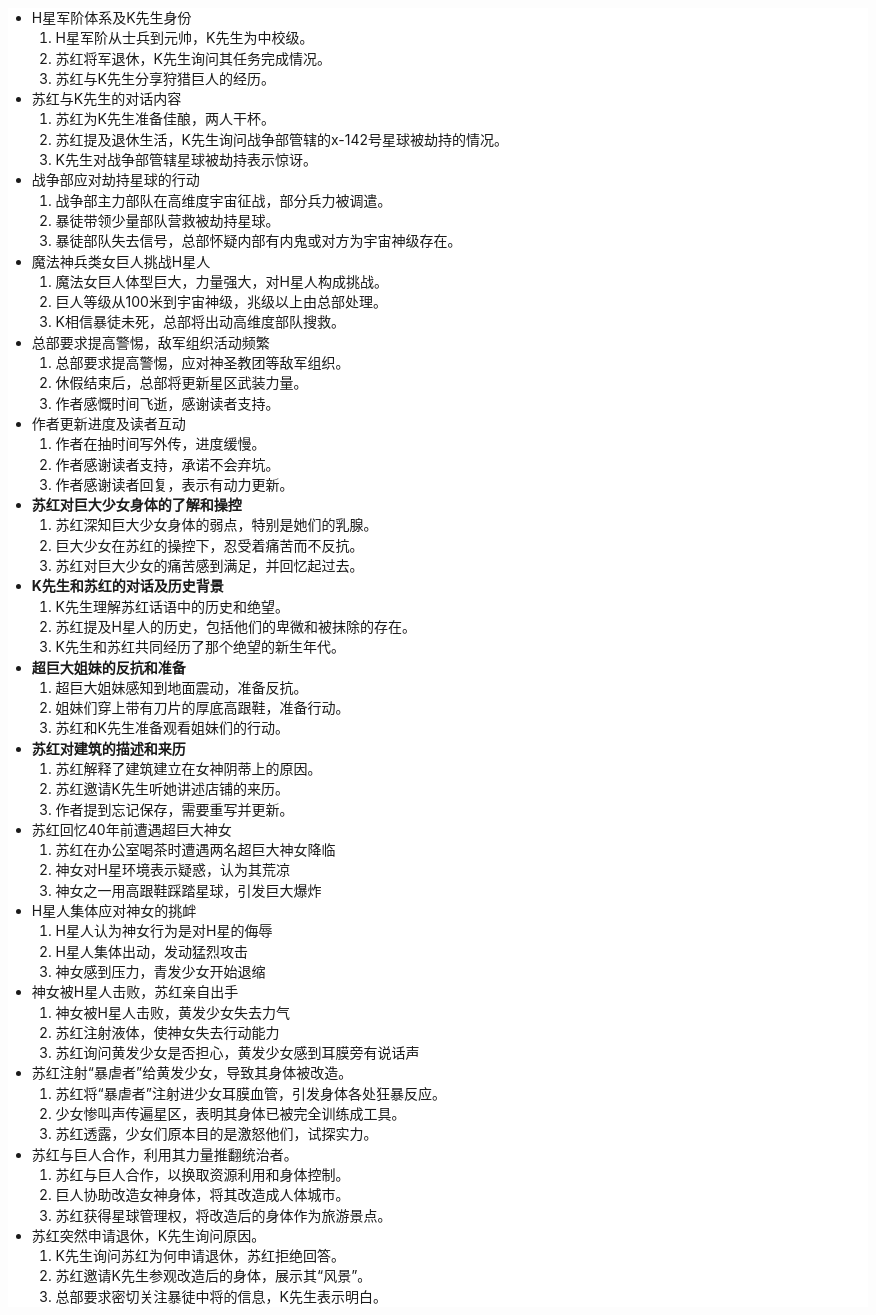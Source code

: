-   H星军阶体系及K先生身份
    1.  H星军阶从士兵到元帅，K先生为中校级。
    2.  苏红将军退休，K先生询问其任务完成情况。
    3.  苏红与K先生分享狩猎巨人的经历。
-   苏红与K先生的对话内容
    1.  苏红为K先生准备佳酿，两人干杯。
    2.  苏红提及退休生活，K先生询问战争部管辖的x-142号星球被劫持的情况。
    3.  K先生对战争部管辖星球被劫持表示惊讶。
-   战争部应对劫持星球的行动
    1.  战争部主力部队在高维度宇宙征战，部分兵力被调遣。
    2.  暴徒带领少量部队营救被劫持星球。
    3.  暴徒部队失去信号，总部怀疑内部有内鬼或对方为宇宙神级存在。
-   魔法神兵类女巨人挑战H星人
    1.  魔法女巨人体型巨大，力量强大，对H星人构成挑战。
    2.  巨人等级从100米到宇宙神级，兆级以上由总部处理。
    3.  K相信暴徒未死，总部将出动高维度部队搜救。
-   总部要求提高警惕，敌军组织活动频繁
    1.  总部要求提高警惕，应对神圣教团等敌军组织。
    2.  休假结束后，总部将更新星区武装力量。
    3.  作者感慨时间飞逝，感谢读者支持。
-   作者更新进度及读者互动
    1.  作者在抽时间写外传，进度缓慢。
    2.  作者感谢读者支持，承诺不会弃坑。
    3.  作者感谢读者回复，表示有动力更新。
-   **苏红对巨大少女身体的了解和操控**
    1.  苏红深知巨大少女身体的弱点，特别是她们的乳腺。
    2.  巨大少女在苏红的操控下，忍受着痛苦而不反抗。
    3.  苏红对巨大少女的痛苦感到满足，并回忆起过去。
-   **K先生和苏红的对话及历史背景**
    1.  K先生理解苏红话语中的历史和绝望。
    2.  苏红提及H星人的历史，包括他们的卑微和被抹除的存在。
    3.  K先生和苏红共同经历了那个绝望的新生年代。
-   **超巨大姐妹的反抗和准备**
    1.  超巨大姐妹感知到地面震动，准备反抗。
    2.  姐妹们穿上带有刀片的厚底高跟鞋，准备行动。
    3.  苏红和K先生准备观看姐妹们的行动。
-   **苏红对建筑的描述和来历**
    1.  苏红解释了建筑建立在女神阴蒂上的原因。
    2.  苏红邀请K先生听她讲述店铺的来历。
    3.  作者提到忘记保存，需要重写并更新。
-   苏红回忆40年前遭遇超巨大神女
    1.  苏红在办公室喝茶时遭遇两名超巨大神女降临
    2.  神女对H星环境表示疑惑，认为其荒凉
    3.  神女之一用高跟鞋踩踏星球，引发巨大爆炸
-   H星人集体应对神女的挑衅
    1.  H星人认为神女行为是对H星的侮辱
    2.  H星人集体出动，发动猛烈攻击
    3.  神女感到压力，青发少女开始退缩
-   神女被H星人击败，苏红亲自出手
    1.  神女被H星人击败，黄发少女失去力气
    2.  苏红注射液体，使神女失去行动能力
    3.  苏红询问黄发少女是否担心，黄发少女感到耳膜旁有说话声
-   苏红注射“暴虐者”给黄发少女，导致其身体被改造。
    1.  苏红将“暴虐者”注射进少女耳膜血管，引发身体各处狂暴反应。
    2.  少女惨叫声传遍星区，表明其身体已被完全训练成工具。
    3.  苏红透露，少女们原本目的是激怒他们，试探实力。
-   苏红与巨人合作，利用其力量推翻统治者。
    1.  苏红与巨人合作，以换取资源利用和身体控制。
    2.  巨人协助改造女神身体，将其改造成人体城市。
    3.  苏红获得星球管理权，将改造后的身体作为旅游景点。
-   苏红突然申请退休，K先生询问原因。
    1.  K先生询问苏红为何申请退休，苏红拒绝回答。
    2.  苏红邀请K先生参观改造后的身体，展示其“风景”。
    3.  总部要求密切关注暴徒中将的信息，K先生表示明白。
